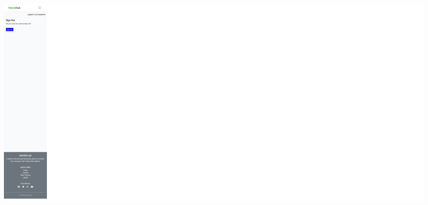 <img src="documentation/responsiveness/iphone-14-pro-maxo.png" alt="Responsive Design iphone 14 pro max" height="400">
